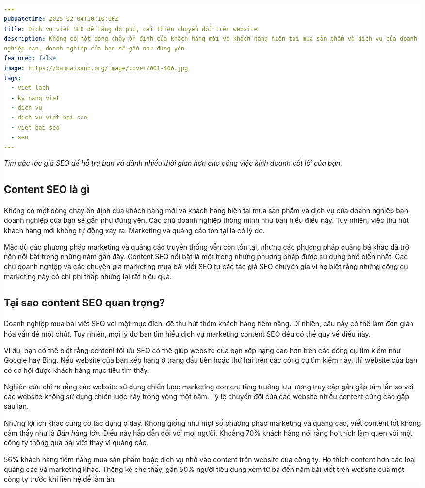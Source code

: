 ```yaml
---
pubDatetime: 2025-02-04T10:10:00Z
title: Dịch vụ viết SEO để tăng độ phủ, cải thiện chuyển đổi trên website
description: Không có một dòng chảy ổn định của khách hàng mới và khách hàng hiện tại mua sản phẩm và dịch vụ của doanh nghiệp bạn, doanh nghiệp của bạn sẽ gần như đứng yên.
featured: false
image: https://banmaixanh.org/image/cover/001-406.jpg
tags:
  - viet lach
  - ky nang viet
  - dich vu
  - dich vu viet bai seo
  - viet bai seo
  - seo
---
```


_Tìm các tác giả SEO để hỗ trợ bạn và dành nhiều thời gian hơn cho công việc kinh doanh cốt lõi của bạn._

## Content SEO là gì

Không có một dòng chảy ổn định của khách hàng mới và khách hàng hiện tại mua sản phẩm và dịch vụ của doanh nghiệp bạn, doanh nghiệp của bạn sẽ gần như đứng yên. Các chủ doanh nghiệp thông minh như bạn hiểu điều này. Tuy nhiên, việc thu hút khách hàng mới không tự động xảy ra. Marketing và quảng cáo tồn tại là có lý do.

Mặc dù các phương pháp marketing và quảng cáo truyền thống vẫn còn tồn tại, nhưng các phương pháp quảng bá khác đã trở nên nổi bật trong những năm gần đây. Content SEO nổi bật là một trong những phương pháp được sử dụng phổ biến nhất. Các chủ doanh nghiệp và các chuyên gia marketing mua bài viết SEO từ các tác giả SEO chuyên gia vì họ biết rằng những công cụ marketing này có chi phí thấp nhưng lại rất hiệu quả.

## Tại sao content SEO quan trọng?

Doanh nghiệp mua bài viết SEO với một mục đích: để thu hút thêm khách hàng tiềm năng. Dĩ nhiên, câu này có thể làm đơn giản hóa vấn đề một chút. Tuy nhiên, mọi lý do bạn tìm hiểu dịch vụ marketing content SEO đều có thể quy về điều này.

Ví dụ, bạn có thể biết rằng content tối ưu SEO có thể giúp website của bạn xếp hạng cao hơn trên các công cụ tìm kiếm như Google hay Bing. Nếu website của bạn xếp hạng ở trang đầu tiên hoặc thứ hai trên các công cụ tìm kiếm này, thì website của bạn có cơ hội được khách hàng mục tiêu tìm thấy.

Nghiên cứu chỉ ra rằng các website sử dụng chiến lược marketing content tăng trưởng lưu lượng truy cập gần gấp tám lần so với các website không sử dụng chiến lược này trong vòng một năm. Tỷ lệ chuyển đổi của các website nhiều content cũng cao gấp sáu lần.

Những lợi ích khác cũng có tác dụng ở đây. Không giống như một số phương pháp marketing và quảng cáo, viết content tốt không cảm thấy như là _Bán hàng lớn._ Điều này hấp dẫn đối với mọi người. Khoảng 70% khách hàng nói rằng họ thích làm quen với một công ty thông qua bài viết thay vì quảng cáo.

56% khách hàng tiềm năng mua sản phẩm hoặc dịch vụ nhờ vào content trên website của công ty. Họ thích content hơn các loại quảng cáo và marketing khác. Thống kê cho thấy, gần 50% người tiêu dùng xem từ ba đến năm bài viết trên website của một công ty trước khi liên hệ để làm ăn.
